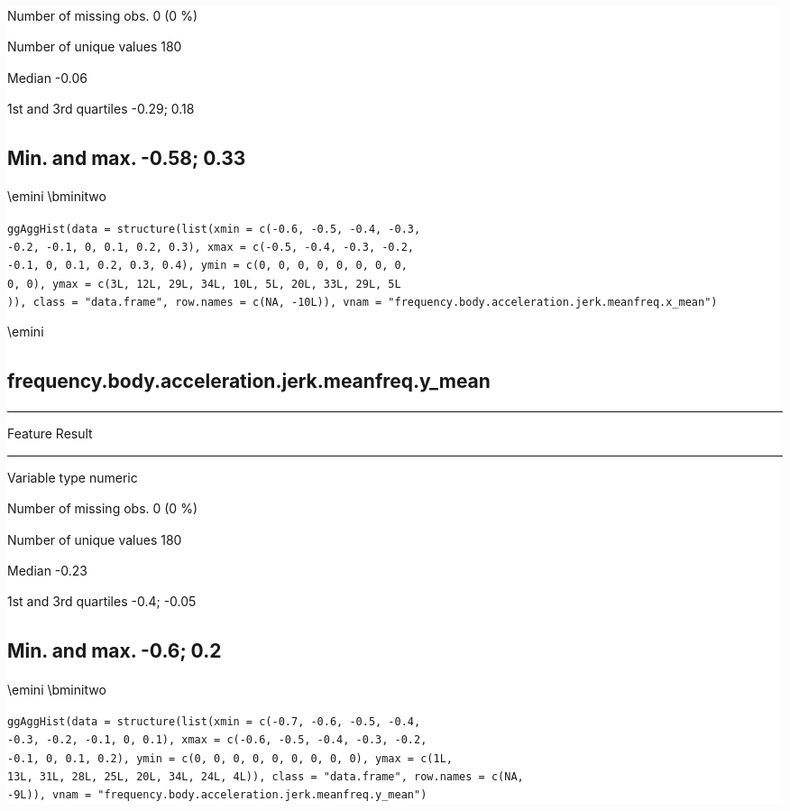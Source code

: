 Number of missing obs.          0 (0 %)

Number of unique values             180

Median                            -0.06

1st and 3rd quartiles       -0.29; 0.18

Min. and max.               -0.58; 0.33
---------------------------------------


\emini
\bminitwo
```{r 'Var-32-frequency-body-acceleration-jerk-meanfreq-x-mean', echo=FALSE, fig.width=4, fig.height=3, message=FALSE, warning=FALSE}
ggAggHist(data = structure(list(xmin = c(-0.6, -0.5, -0.4, -0.3, 
-0.2, -0.1, 0, 0.1, 0.2, 0.3), xmax = c(-0.5, -0.4, -0.3, -0.2, 
-0.1, 0, 0.1, 0.2, 0.3, 0.4), ymin = c(0, 0, 0, 0, 0, 0, 0, 0, 
0, 0), ymax = c(3L, 12L, 29L, 34L, 10L, 5L, 20L, 33L, 29L, 5L
)), class = "data.frame", row.names = c(NA, -10L)), vnam = "frequency.body.acceleration.jerk.meanfreq.x_mean")
```

\emini






## frequency.body.acceleration.jerk.meanfreq.y\_mean



---------------------------------------
Feature                          Result
------------------------- -------------
Variable type                   numeric

Number of missing obs.          0 (0 %)

Number of unique values             180

Median                            -0.23

1st and 3rd quartiles       -0.4; -0.05

Min. and max.                 -0.6; 0.2
---------------------------------------


\emini
\bminitwo
```{r 'Var-33-frequency-body-acceleration-jerk-meanfreq-y-mean', echo=FALSE, fig.width=4, fig.height=3, message=FALSE, warning=FALSE}
ggAggHist(data = structure(list(xmin = c(-0.7, -0.6, -0.5, -0.4, 
-0.3, -0.2, -0.1, 0, 0.1), xmax = c(-0.6, -0.5, -0.4, -0.3, -0.2, 
-0.1, 0, 0.1, 0.2), ymin = c(0, 0, 0, 0, 0, 0, 0, 0, 0), ymax = c(1L, 
13L, 31L, 28L, 25L, 20L, 34L, 24L, 4L)), class = "data.frame", row.names = c(NA, 
-9L)), vnam = "frequency.body.acceleration.jerk.meanfreq.y_mean")
```
